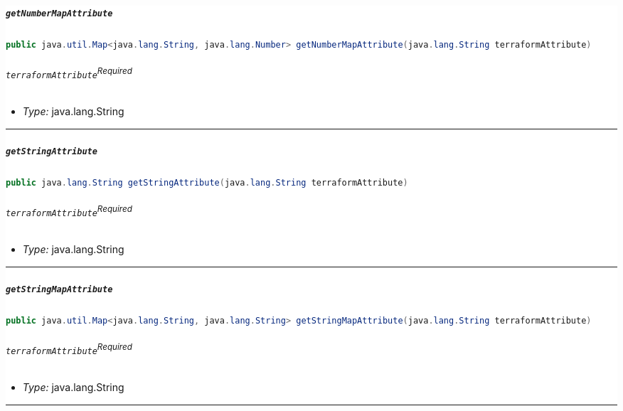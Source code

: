 ##### `getNumberMapAttribute` <a name="getNumberMapAttribute" id="@cdktf/provider-mongodbatlas.dataMongodbatlasStreamConnections.DataMongodbatlasStreamConnectionsResultsAwsOutputReference.getNumberMapAttribute"></a>

```java
public java.util.Map<java.lang.String, java.lang.Number> getNumberMapAttribute(java.lang.String terraformAttribute)
```

###### `terraformAttribute`<sup>Required</sup> <a name="terraformAttribute" id="@cdktf/provider-mongodbatlas.dataMongodbatlasStreamConnections.DataMongodbatlasStreamConnectionsResultsAwsOutputReference.getNumberMapAttribute.parameter.terraformAttribute"></a>

- *Type:* java.lang.String

---

##### `getStringAttribute` <a name="getStringAttribute" id="@cdktf/provider-mongodbatlas.dataMongodbatlasStreamConnections.DataMongodbatlasStreamConnectionsResultsAwsOutputReference.getStringAttribute"></a>

```java
public java.lang.String getStringAttribute(java.lang.String terraformAttribute)
```

###### `terraformAttribute`<sup>Required</sup> <a name="terraformAttribute" id="@cdktf/provider-mongodbatlas.dataMongodbatlasStreamConnections.DataMongodbatlasStreamConnectionsResultsAwsOutputReference.getStringAttribute.parameter.terraformAttribute"></a>

- *Type:* java.lang.String

---

##### `getStringMapAttribute` <a name="getStringMapAttribute" id="@cdktf/provider-mongodbatlas.dataMongodbatlasStreamConnections.DataMongodbatlasStreamConnectionsResultsAwsOutputReference.getStringMapAttribute"></a>

```java
public java.util.Map<java.lang.String, java.lang.String> getStringMapAttribute(java.lang.String terraformAttribute)
```

###### `terraformAttribute`<sup>Required</sup> <a name="terraformAttribute" id="@cdktf/provider-mongodbatlas.dataMongodbatlasStreamConnections.DataMongodbatlasStreamConnectionsResultsAwsOutputReference.getStringMapAttribute.parameter.terraformAttribute"></a>

- *Type:* java.lang.String

---